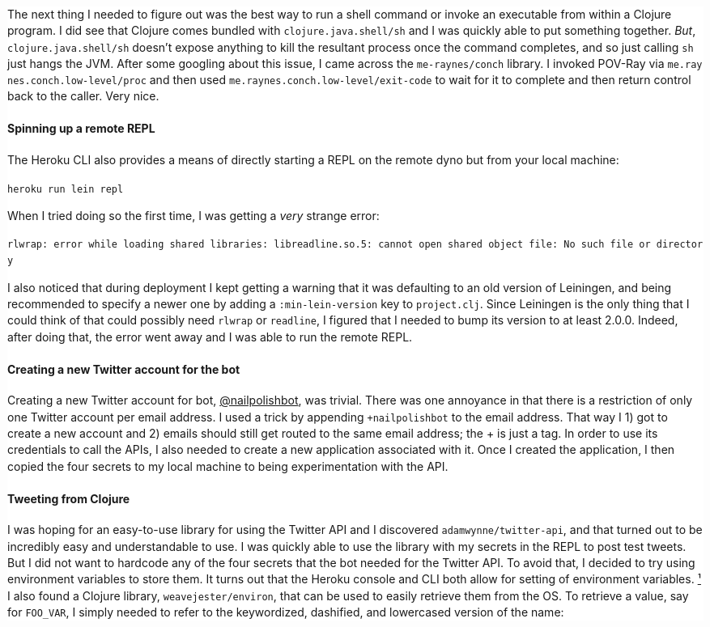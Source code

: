 The next thing I needed to figure out was the best way to run a shell command or invoke an executable from within a Clojure program.
I did see that Clojure comes bundled with `clojure.java.shell/sh` and I was quickly able to put something together.
_But_, `clojure.java.shell/sh` doesn’t expose anything to kill the resultant process once the command completes, and so just calling `sh` just hangs the JVM.
After some googling about this issue, I came across the `me-raynes/conch` library.
I invoked POV-Ray via `me.raynes.conch.low-level/proc` and then used `me.raynes.conch.low-level/exit-code` to wait for it to complete and then return control back to the caller. Very nice.

#### Spinning up a remote REPL

The Heroku CLI also provides a means of directly starting a REPL on the remote dyno but from your local machine:

```
heroku run lein repl
```

When I tried doing so the first time, I was getting a _very_ strange error:

```
rlwrap: error while loading shared libraries: libreadline.so.5: cannot open shared object file: No such file or directory
```

I also noticed that during deployment I kept getting a warning that it was defaulting to an old version of Leiningen, and being recommended to specify a newer one by adding a `:min-lein-version` key to `project.clj`.
Since Leiningen is the only thing that I could think of that could possibly need `rlwrap` or `readline`, I figured that I needed to bump its version to at least 2.0.0.
Indeed, after doing that, the error went away and I was able to run the remote REPL.

#### Creating a new Twitter account for the bot

Creating a new Twitter account for bot, [@nailpolishbot](https://twitter.com/nailpolishbot), was trivial.
There was one annoyance in that there is a restriction of only one Twitter account per email address.
I used a trick by appending `+nailpolishbot` to the email address.
That way I 1) got to create a new account and 2) emails should still get routed to the same email address; the + is just a tag.
In order to use its credentials to call the APIs, I also needed to create a new application associated with it.
Once I created the application, I then copied the four secrets to my local machine to being experimentation with the API.

#### Tweeting from Clojure

I was hoping for an easy-to-use library for using the Twitter API and I discovered `adamwynne/twitter-api`, and that turned out to be incredibly easy and understandable to use.
I was quickly able to use the library with my secrets in the REPL to post test tweets.
But I did not want to hardcode any of the four secrets that the bot needed for the Twitter API.
To avoid that, I decided to try using environment variables to store them.
It turns out that the Heroku console and CLI both allow for setting of environment variables. [¹](#env-vars)
I also found a Clojure library, `weavejester/environ`, that can be used to easily retrieve them from the OS.
To retrieve a value, say for `FOO_VAR`, I simply needed to refer to the keywordized, dashified, and lowercased version of the name:
